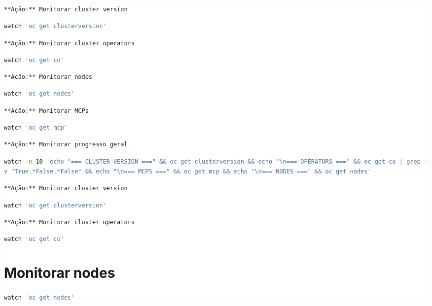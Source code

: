 ```markdown
**Ação:** Monitorar cluster version
```

```bash ignore-test
watch 'oc get clusterversion'
```

```markdown
**Ação:** Monitorar cluster operators
```

```bash ignore-test
watch 'oc get co'
```

```markdown
**Ação:** Monitorar nodes
```

```bash ignore-test
watch 'oc get nodes'
```

```markdown
**Ação:** Monitorar MCPs
```

```bash ignore-test
watch 'oc get mcp'
```

```markdown
**Ação:** Monitorar progresso geral
```

```bash ignore-test
watch -n 10 'echo "=== CLUSTER VERSION ===" && oc get clusterversion && echo "\n=== OPERATORS ===" && oc get co | grep -v "True.*False.*False" && echo "\n=== MCPS ===" && oc get mcp && echo "\n=== NODES ===" && oc get nodes'
```
```markdown
**Ação:** Monitorar cluster version
```

```bash ignore-test
watch 'oc get clusterversion'
```
```markdown
**Ação:** Monitorar cluster operators
```

```bash ignore-test
watch 'oc get co'
```

# Monitorar nodes
```bash ignore-test
watch 'oc get nodes'
```
